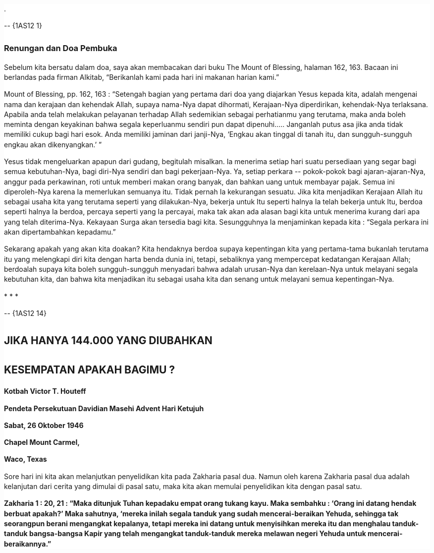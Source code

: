.

 -- {1AS12 1}   
  
  ### Renungan dan Doa Pembuka

Sebelum kita bersatu dalam doa, saya akan membacakan dari buku The Mount of Blessing, halaman 162, 163. Bacaan ini berlandas pada firman Alkitab, “Berikanlah kami pada hari ini makanan harian kami.”

Mount of Blessing, pp. 162, 163 : “Setengah bagian yang pertama dari doa yang diajarkan Yesus kepada kita, adalah mengenai nama dan kerajaan dan kehendak Allah, supaya nama-Nya dapat dihormati, Kerajaan-Nya diperdirikan, kehendak-Nya terlaksana. Apabila anda telah melakukan pelayanan terhadap Allah sedemikian sebagai perhatianmu yang terutama, maka anda boleh meminta dengan keyakinan bahwa segala keperluanmu sendiri pun dapat dipenuhi..... Janganlah putus asa jika anda tidak memiliki cukup bagi hari esok. Anda memiliki jaminan dari janji-Nya, ‘Engkau akan tinggal di tanah itu, dan sungguh-sungguh engkau akan dikenyangkan.’ ”

Yesus tidak mengeluarkan apapun dari gudang, begitulah misalkan. Ia menerima setiap hari suatu persediaan yang segar bagi semua kebutuhan-Nya, bagi diri-Nya sendiri dan bagi pekerjaan-Nya. Ya, setiap perkara -- pokok-pokok bagi ajaran-ajaran-Nya, anggur pada perkawinan, roti untuk memberi makan orang banyak, dan bahkan uang untuk membayar pajak. Semua ini diperoleh-Nya karena Ia memerlukan semuanya itu. Tidak pernah Ia kekurangan sesuatu. Jika kita menjadikan Kerajaan Allah itu sebagai usaha kita yang terutama seperti yang dilakukan-Nya, bekerja untuk Itu seperti halnya Ia telah bekerja untuk Itu, berdoa seperti halnya Ia berdoa, percaya seperti yang Ia percayai, maka tak akan ada alasan bagi kita untuk menerima kurang dari apa yang telah diterima-Nya. Kekayaan Surga akan tersedia bagi kita. Sesungguhnya Ia menjaminkan kepada kita : “Segala perkara ini akan dipertambahkan kepadamu.”

Sekarang apakah yang akan kita doakan? Kita hendaknya berdoa supaya kepentingan kita yang pertama-tama bukanlah terutama itu yang melengkapi diri kita dengan harta benda dunia ini, tetapi, sebaliknya yang mempercepat kedatangan Kerajaan Allah; berdoalah supaya kita boleh sungguh-sungguh menyadari bahwa adalah urusan-Nya dan kerelaan-Nya untuk melayani segala kebutuhan kita, dan bahwa kita menjadikan itu sebagai usaha kita dan senang untuk melayani semua kepentingan-Nya.

\* \* \*

 -- {1AS12 14}   
  
  JIKA HANYA 144.000 YANG DIUBAHKAN
---------------------------------

KESEMPATAN APAKAH BAGIMU ? 
---------------------------

**Kotbah Victor T. Houteff**

**Pendeta Persekutuan Davidian Masehi Advent Hari Ketujuh**

**Sabat, 26 Oktober 1946**

**Chapel Mount Carmel,**

**Waco, Texas**

Sore hari ini kita akan melanjutkan penyelidikan kita pada Zakharia pasal dua. Namun oleh karena Zakharia pasal dua adalah kelanjutan dari cerita yang dimulai di pasal satu, maka kita akan memulai penyelidikan kita dengan pasal satu.

**Zakharia 1 : 20, 21 : “Maka ditunjuk Tuhan kepadaku empat orang tukang kayu. Maka sembahku : ‘Orang ini datang hendak berbuat apakah?’ Maka sahutnya, ‘mereka inilah segala tanduk yang sudah mencerai-beraikan Yehuda, sehingga tak seorangpun berani mengangkat kepalanya, tetapi mereka ini datang untuk menyisihkan mereka itu dan menghalau tanduk-tanduk bangsa-bangsa Kapir yang telah mengangkat tanduk-tanduk mereka melawan negeri Yehuda untuk mencerai-beraikannya.”**
